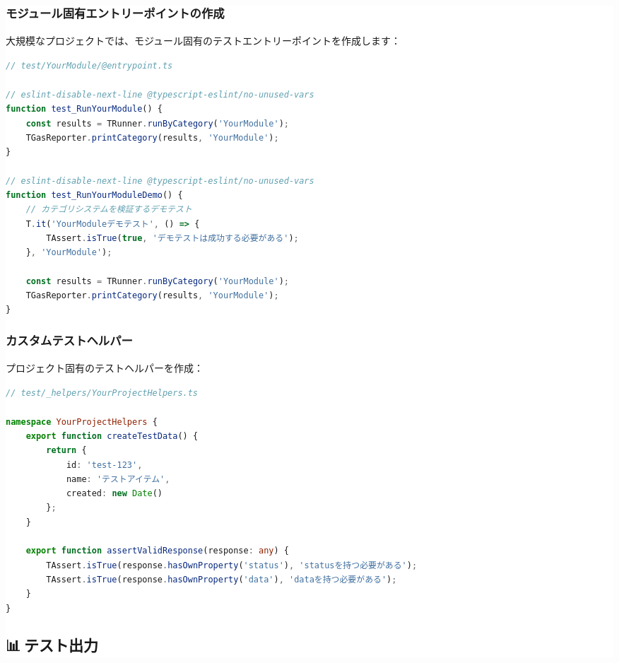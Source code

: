 ```typescript
```

### モジュール固有エントリーポイントの作成

大規模なプロジェクトでは、モジュール固有のテストエントリーポイントを作成します：

```typescript
// test/YourModule/@entrypoint.ts

// eslint-disable-next-line @typescript-eslint/no-unused-vars
function test_RunYourModule() {
    const results = TRunner.runByCategory('YourModule');
    TGasReporter.printCategory(results, 'YourModule');
}

// eslint-disable-next-line @typescript-eslint/no-unused-vars
function test_RunYourModuleDemo() {
    // カテゴリシステムを検証するデモテスト
    T.it('YourModuleデモテスト', () => {
        TAssert.isTrue(true, 'デモテストは成功する必要がある');
    }, 'YourModule');
    
    const results = TRunner.runByCategory('YourModule');
    TGasReporter.printCategory(results, 'YourModule');
}
```

### カスタムテストヘルパー

プロジェクト固有のテストヘルパーを作成：

```typescript
// test/_helpers/YourProjectHelpers.ts

namespace YourProjectHelpers {
    export function createTestData() {
        return {
            id: 'test-123',
            name: 'テストアイテム',
            created: new Date()
        };
    }
    
    export function assertValidResponse(response: any) {
        TAssert.isTrue(response.hasOwnProperty('status'), 'statusを持つ必要がある');
        TAssert.isTrue(response.hasOwnProperty('data'), 'dataを持つ必要がある');
    }
}
```

## 📊 テスト出力
